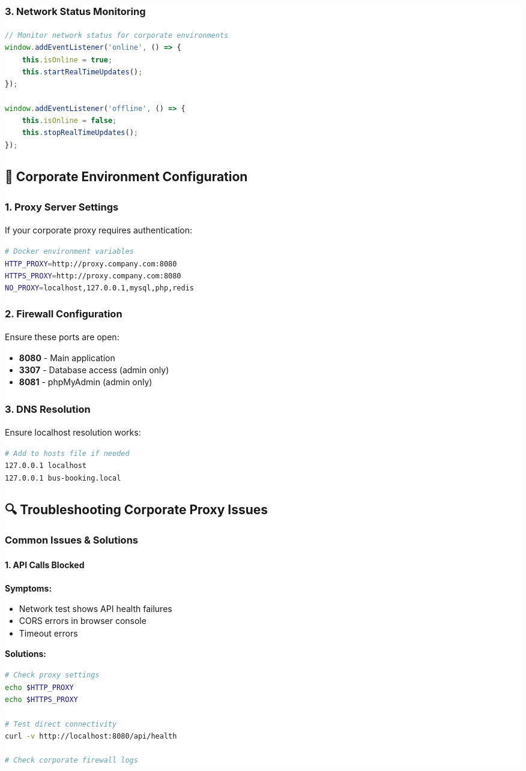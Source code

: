 ### 3. **Network Status Monitoring**
```javascript
// Monitor network status for corporate environments
window.addEventListener('online', () => {
    this.isOnline = true;
    this.startRealTimeUpdates();
});

window.addEventListener('offline', () => {
    this.isOnline = false;
    this.stopRealTimeUpdates();
});
```

## 🏢 **Corporate Environment Configuration**

### 1. **Proxy Server Settings**
If your corporate proxy requires authentication:
```bash
# Docker environment variables
HTTP_PROXY=http://proxy.company.com:8080
HTTPS_PROXY=http://proxy.company.com:8080
NO_PROXY=localhost,127.0.0.1,mysql,php,redis
```

### 2. **Firewall Configuration**
Ensure these ports are open:
- **8080** - Main application
- **3307** - Database access (admin only)
- **8081** - phpMyAdmin (admin only)

### 3. **DNS Resolution**
Ensure localhost resolution works:
```bash
# Add to hosts file if needed
127.0.0.1 localhost
127.0.0.1 bus-booking.local
```

## 🔍 **Troubleshooting Corporate Proxy Issues**

### Common Issues & Solutions

#### 1. **API Calls Blocked**
**Symptoms:** 
- Network test shows API health failures
- CORS errors in browser console
- Timeout errors

**Solutions:**
```bash
# Check proxy settings
echo $HTTP_PROXY
echo $HTTPS_PROXY

# Test direct connectivity
curl -v http://localhost:8080/api/health

# Check corporate firewall logs
```
